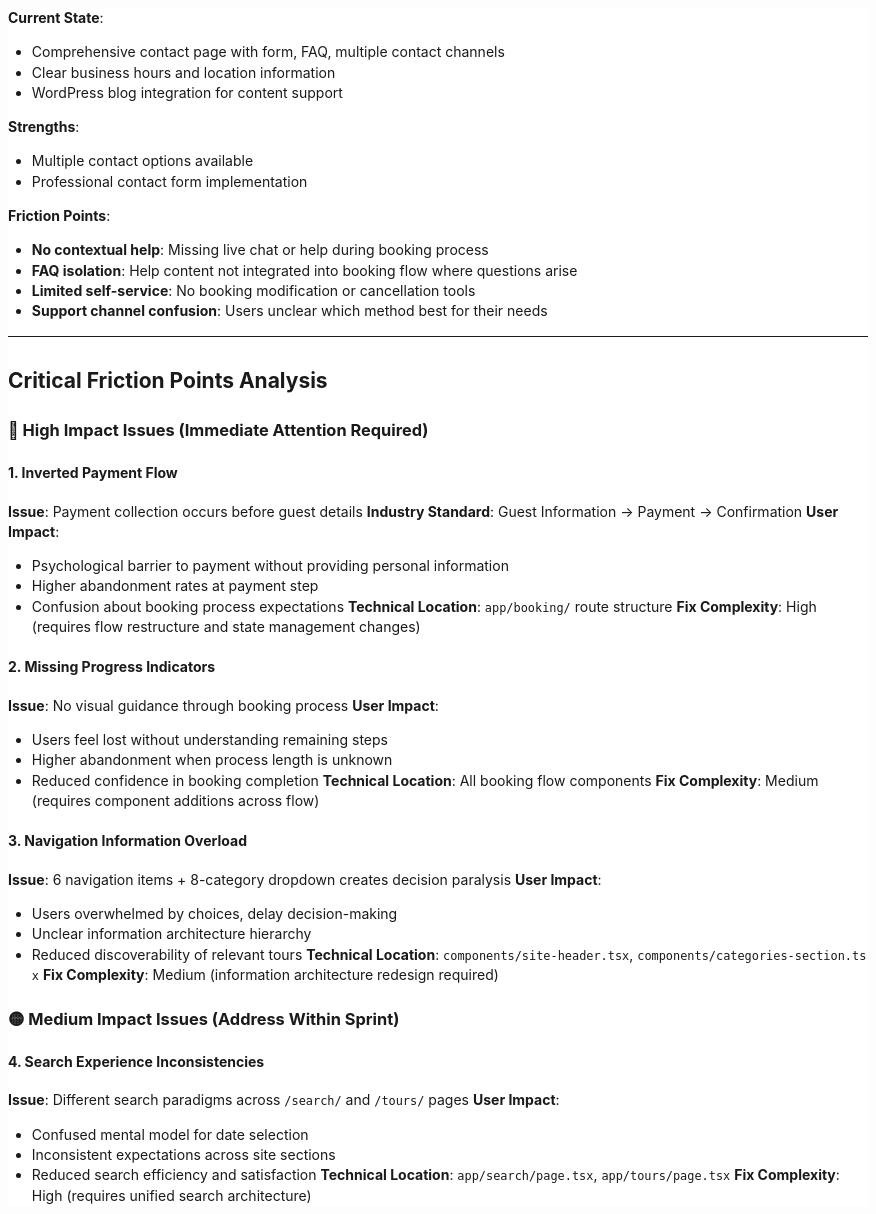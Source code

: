 **Current State**: 
- Comprehensive contact page with form, FAQ, multiple contact channels
- Clear business hours and location information
- WordPress blog integration for content support

**Strengths**: 
- Multiple contact options available
- Professional contact form implementation

**Friction Points**:
- **No contextual help**: Missing live chat or help during booking process
- **FAQ isolation**: Help content not integrated into booking flow where questions arise
- **Limited self-service**: No booking modification or cancellation tools
- **Support channel confusion**: Users unclear which method best for their needs

---

## Critical Friction Points Analysis

### 🔴 High Impact Issues (Immediate Attention Required)

#### 1. Inverted Payment Flow
**Issue**: Payment collection occurs before guest details
**Industry Standard**: Guest Information → Payment → Confirmation
**User Impact**: 
- Psychological barrier to payment without providing personal information
- Higher abandonment rates at payment step
- Confusion about booking process expectations
**Technical Location**: `app/booking/` route structure
**Fix Complexity**: High (requires flow restructure and state management changes)

#### 2. Missing Progress Indicators
**Issue**: No visual guidance through booking process
**User Impact**:
- Users feel lost without understanding remaining steps
- Higher abandonment when process length is unknown
- Reduced confidence in booking completion
**Technical Location**: All booking flow components
**Fix Complexity**: Medium (requires component additions across flow)

#### 3. Navigation Information Overload
**Issue**: 6 navigation items + 8-category dropdown creates decision paralysis
**User Impact**:
- Users overwhelmed by choices, delay decision-making
- Unclear information architecture hierarchy
- Reduced discoverability of relevant tours
**Technical Location**: `components/site-header.tsx`, `components/categories-section.tsx`
**Fix Complexity**: Medium (information architecture redesign required)

### 🟡 Medium Impact Issues (Address Within Sprint)

#### 4. Search Experience Inconsistencies
**Issue**: Different search paradigms across `/search/` and `/tours/` pages
**User Impact**:
- Confused mental model for date selection
- Inconsistent expectations across site sections
- Reduced search efficiency and satisfaction
**Technical Location**: `app/search/page.tsx`, `app/tours/page.tsx`
**Fix Complexity**: High (requires unified search architecture)
